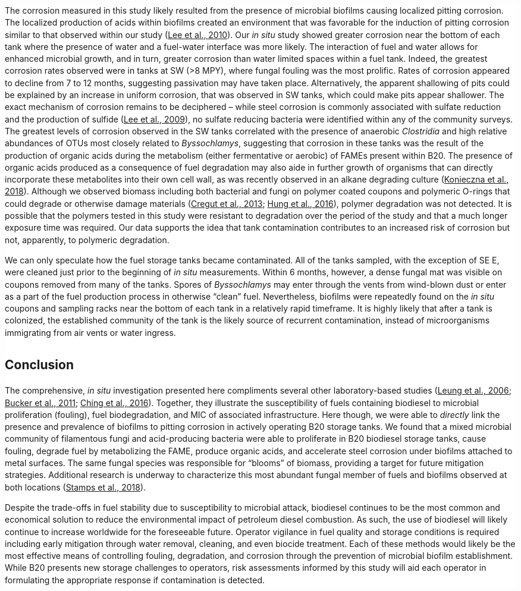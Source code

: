The corrosion measured in this study likely resulted from the presence of microbial biofilms causing localized pitting corrosion. The localized production of acids within biofilms created an environment that was favorable for the induction of pitting corrosion similar to that observed within our study ([Lee et al., 2010](#B33)). Our _in situ_ study showed greater corrosion near the bottom of each tank where the presence of water and a fuel-water interface was more likely. The interaction of fuel and water allows for enhanced microbial growth, and in turn, greater corrosion than water limited spaces within a fuel tank. Indeed, the greatest corrosion rates observed were in tanks at SW (>8 MPY), where fungal fouling was the most prolific. Rates of corrosion appeared to decline from 7 to 12 months, suggesting passivation may have taken place. Alternatively, the apparent shallowing of pits could be explained by an increase in uniform corrosion, that was observed in SW tanks, which could make pits appear shallower. The exact mechanism of corrosion remains to be deciphered – while steel corrosion is commonly associated with sulfate reduction and the production of sulfide ([Lee et al., 2009](#B34)), no sulfate reducing bacteria were identified within any of the community surveys. The greatest levels of corrosion observed in the SW tanks correlated with the presence of anaerobic _Clostridia_ and high relative abundances of OTUs most closely related to _Byssochlamys_, suggesting that corrosion in these tanks was the result of the production of organic acids during the metabolism (either fermentative or aerobic) of FAMEs present within B20. The presence of organic acids produced as a consequence of fuel degradation may also aide in further growth of organisms that can directly incorporate these metabolites into their own cell wall, as was recently observed in an alkane degrading culture ([Konieczna et al., 2018](#B30)). Although we observed biomass including both bacterial and fungi on polymer coated coupons and polymeric O-rings that could degrade or otherwise damage materials ([Cregut et al., 2013](#B14); [Hung et al., 2016](#B27)), polymer degradation was not detected. It is possible that the polymers tested in this study were resistant to degradation over the period of the study and that a much longer exposure time was required. Our data supports the idea that tank contamination contributes to an increased risk of corrosion but not, apparently, to polymeric degradation.

We can only speculate how the fuel storage tanks became contaminated. All of the tanks sampled, with the exception of SE E, were cleaned just prior to the beginning of _in situ_ measurements. Within 6 months, however, a dense fungal mat was visible on coupons removed from many of the tanks. Spores of _Byssochlamys_ may enter through the vents from wind-blown dust or enter as a part of the fuel production process in otherwise “clean” fuel. Nevertheless, biofilms were repeatedly found on the _in situ_ coupons and sampling racks near the bottom of each tank in a relatively rapid timeframe. It is highly likely that after a tank is colonized, the established community of the tank is the likely source of recurrent contamination, instead of microorganisms immigrating from air vents or water ingress.

## Conclusion

The comprehensive, _in situ_ investigation presented here compliments several other laboratory-based studies ([Leung et al., 2006](#B35); [Bucker et al., 2011](#B8); [Ching et al., 2016](#B12)). Together, they illustrate the susceptibility of fuels containing biodiesel to microbial proliferation (fouling), fuel biodegradation, and MIC of associated infrastructure. Here though, we were able to _directly_ link the presence and prevalence of biofilms to pitting corrosion in actively operating B20 storage tanks. We found that a mixed microbial community of filamentous fungi and acid-producing bacteria were able to proliferate in B20 biodiesel storage tanks, cause fouling, degrade fuel by metabolizing the FAME, produce organic acids, and accelerate steel corrosion under biofilms attached to metal surfaces. The same fungal species was responsible for “blooms” of biomass, providing a target for future mitigation strategies. Additional research is underway to characterize this most abundant fungal member of fuels and biofilms observed at both locations ([Stamps et al., 2018](#B56)).

Despite the trade-offs in fuel stability due to susceptibility to microbial attack, biodiesel continues to be the most common and economical solution to reduce the environmental impact of petroleum diesel combustion. As such, the use of biodiesel will likely continue to increase worldwide for the foreseeable future. Operator vigilance in fuel quality and storage conditions is required including early mitigation through water removal, cleaning, and even biocide treatment. Each of these methods would likely be the most effective means of controlling fouling, degradation, and corrosion through the prevention of microbial biofilm establishment. While B20 presents new storage challenges to operators, risk assessments informed by this study will aid each operator in formulating the appropriate response if contamination is detected.
